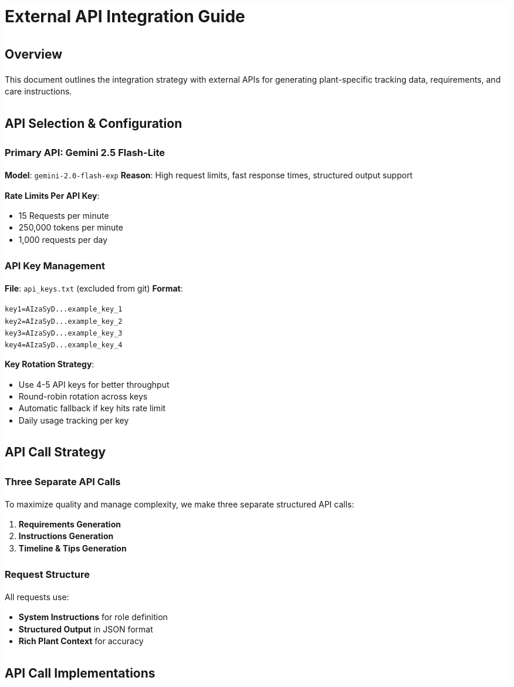 # External API Integration Guide

## Overview
This document outlines the integration strategy with external APIs for generating plant-specific tracking data, requirements, and care instructions.

## API Selection & Configuration

### Primary API: Gemini 2.5 Flash-Lite
**Model**: `gemini-2.0-flash-exp`
**Reason**: High request limits, fast response times, structured output support

**Rate Limits Per API Key**:
- 15 Requests per minute
- 250,000 tokens per minute
- 1,000 requests per day

### API Key Management
**File**: `api_keys.txt` (excluded from git)
**Format**:
```
key1=AIzaSyD...example_key_1
key2=AIzaSyD...example_key_2
key3=AIzaSyD...example_key_3
key4=AIzaSyD...example_key_4
```

**Key Rotation Strategy**:
- Use 4-5 API keys for better throughput
- Round-robin rotation across keys
- Automatic fallback if key hits rate limit
- Daily usage tracking per key

## API Call Strategy

### Three Separate API Calls
To maximize quality and manage complexity, we make three separate structured API calls:

1. **Requirements Generation**
2. **Instructions Generation**
3. **Timeline & Tips Generation**

### Request Structure
All requests use:
- **System Instructions** for role definition
- **Structured Output** in JSON format
- **Rich Plant Context** for accuracy

## API Call Implementations

